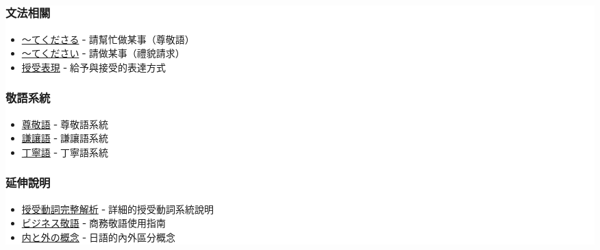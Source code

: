 ### 文法相關
- [〜てくださる](../grammar/te-kudasaru.md) - 請幫忙做某事（尊敬語）
- [〜てください](../grammar/te-kudasai.md) - 請做某事（禮貌請求）
- [授受表現](../grammar/juju-hyougen.md) - 給予與接受的表達方式

### 敬語系統
- [尊敬語](../grammar/keigo/sonkeigo.md) - 尊敬語系統
- [謙讓語](../grammar/keigo/kenjougo.md) - 謙讓語系統
- [丁寧語](../grammar/keigo/teineigo.md) - 丁寧語系統

### 延伸說明
- [授受動詞完整解析](../extension/juju-doushi-complete.md) - 詳細的授受動詞系統說明
- [ビジネス敬語](../extension/business-keigo.md) - 商務敬語使用指南
- [内と外の概念](../extension/uchi-soto.md) - 日語的內外區分概念
